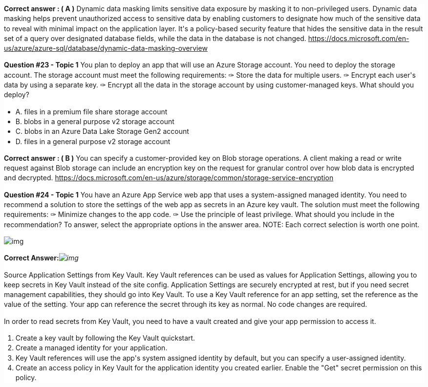 **Correct answer : ( A )**
Dynamic data masking limits sensitive data exposure by masking it to non-privileged users.
Dynamic data masking helps prevent unauthorized access to sensitive data by enabling customers to designate how much of the sensitive data to reveal with minimal impact on the application layer. It's a policy-based security feature that hides the sensitive data in the result set of a query over designated database fields, while the data in the database is not changed.
https://docs.microsoft.com/en-us/azure/azure-sql/database/dynamic-data-masking-overview

**Question #23 - Topic 1**
You plan to deploy an app that will use an Azure Storage account.
You need to deploy the storage account. The storage account must meet the following requirements:
✑ Store the data for multiple users.
✑ Encrypt each user's data by using a separate key.
✑ Encrypt all the data in the storage account by using customer-managed keys.
What should you deploy?

- A. files in a premium file share storage account
- B. blobs in a general purpose v2 storage account
- C. blobs in an Azure Data Lake Storage Gen2 account
- D. files in a general purpose v2 storage account

**Correct answer : ( B )**
You can specify a customer-provided key on Blob storage operations. A client making a read or write request against Blob storage can include an encryption key on the request for granular control over how blob data is encrypted and decrypted.
https://docs.microsoft.com/en-us/azure/storage/common/storage-service-encryption


**Question #24 - Topic 1**
You have an Azure App Service web app that uses a system-assigned managed identity.
You need to recommend a solution to store the settings of the web app as secrets in an Azure key vault. The solution must meet the following requirements:
✑ Minimize changes to the app code.
✑ Use the principle of least privilege.
What should you include in the recommendation? To answer, select the appropriate options in the answer area.
NOTE: Each correct selection is worth one point.

![img](https://www.examtopics.com/assets/media/exam-media/04224/0005800001.png)



**Correct Answer:***![img](https://www.examtopics.com/assets/media/exam-media/04224/0005800002.png)* 

Source Application Settings from Key Vault.
Key Vault references can be used as values for Application Settings, allowing you to keep secrets in Key Vault instead of the site config. Application Settings are securely encrypted at rest, but if you need secret management capabilities, they should go into Key Vault.
To use a Key Vault reference for an app setting, set the reference as the value of the setting. Your app can reference the secret through its key as normal. No code changes are required.

In order to read secrets from Key Vault, you need to have a vault created and give your app permission to access it.

1. Create a key vault by following the Key Vault quickstart.
2. Create a managed identity for your application.
3. Key Vault references will use the app's system assigned identity by default, but you can specify a user-assigned identity.
4. Create an access policy in Key Vault for the application identity you created earlier. Enable the "Get" secret permission on this policy.
